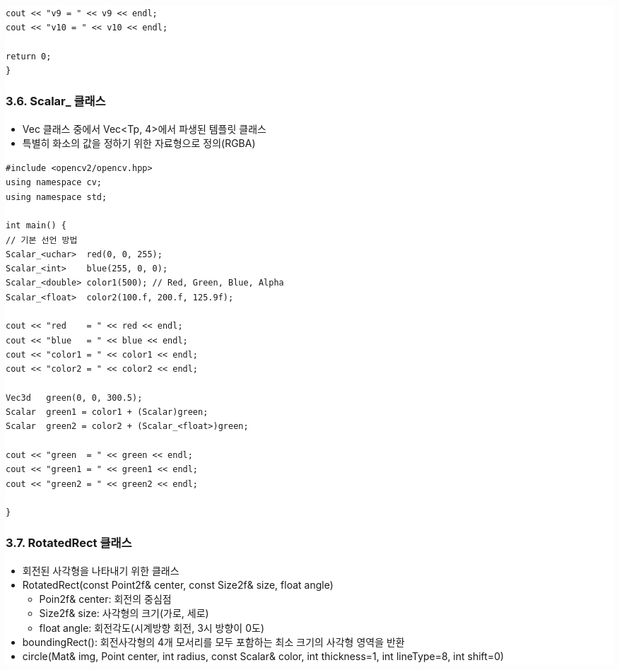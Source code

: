 ```angular2
cout << "v9 = " << v9 << endl;
cout << "v10 = " << v10 << endl;

return 0;
}
```

### 3.6. Scalar_ 클래스
- Vec 클래스 중에서 Vec<Tp, 4>에서 파생된 템플릿 클래스
- 특별히 화소의 값을 정하기 위한 자료형으로 정의(RGBA)

```angular2
#include <opencv2/opencv.hpp>
using namespace cv;
using namespace std;

int main() {
// 기본 선언 방법
Scalar_<uchar>	red(0, 0, 255);
Scalar_<int>	blue(255, 0, 0);
Scalar_<double>	color1(500); // Red, Green, Blue, Alpha
Scalar_<float>	color2(100.f, 200.f, 125.9f);

cout << "red	= " << red << endl;
cout << "blue	= " << blue << endl;
cout << "color1 = " << color1 << endl;
cout << "color2 = " << color2 << endl;

Vec3d	green(0, 0, 300.5);
Scalar	green1 = color1 + (Scalar)green;
Scalar	green2 = color2 + (Scalar_<float>)green;

cout << "green	= " << green << endl;
cout << "green1	= " << green1 << endl;
cout << "green2 = " << green2 << endl;

}
```

### 3.7. RotatedRect 클래스
- 회전된 사각형을 나타내기 위한 클래스
- RotatedRect(const Point2f& center, const Size2f& size, float angle)
  + Poin2f& center: 회전의 중심점
  + Size2f& size: 사각형의 크기(가로, 세로)
  + float angle: 회전각도(시계방향 회전, 3시 방향이 0도)
- boundingRect(): 회전사각형의 4개 모서리를 모두 포함하는 최소 크기의 사각형 영역을 반환
- circle(Mat& img, Point center, int radius, const Scalar& color, int thickness=1, int lineType=8, int shift=0)
